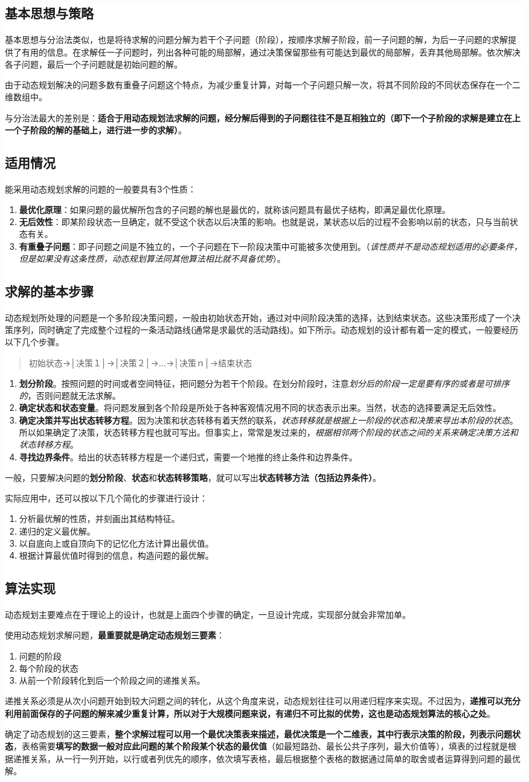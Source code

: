 ## 基本思想与策略

 基本思想与分治法类似，也是将待求解的问题分解为若干个子问题（阶段），按顺序求解子阶段，前一子问题的解，为后一子问题的求解提供了有用的信息。在求解任一子问题时，列出各种可能的局部解，通过决策保留那些有可能达到最优的局部解，丢弃其他局部解。依次解决各子问题，最后一个子问题就是初始问题的解。

由于动态规划解决的问题多数有重叠子问题这个特点，为减少重复计算，对每一个子问题只解一次，将其不同阶段的不同状态保存在一个二维数组中。

与分治法最大的差别是：**适合于用动态规划法求解的问题，经分解后得到的子问题往往不是互相独立的（即下一个子阶段的求解是建立在上一个子阶段的解的基础上，进行进一步的求解）**。

## 适用情况

能采用动态规划求解的问题的一般要具有3个性质：

1. **最优化原理**：如果问题的最优解所包含的子问题的解也是最优的，就称该问题具有最优子结构，即满足最优化原理。
2. **无后效性**：即某阶段状态一旦确定，就不受这个状态以后决策的影响。也就是说，某状态以后的过程不会影响以前的状态，只与当前状态有关。
3. **有重叠子问题**：即子问题之间是不独立的，一个子问题在下一阶段决策中可能被多次使用到。（*该性质并不是动态规划适用的必要条件，但是如果没有这条性质，动态规划算法同其他算法相比就不具备优势*）。

## 求解的基本步骤

动态规划所处理的问题是一个多阶段决策问题，一般由初始状态开始，通过对中间阶段决策的选择，达到结束状态。这些决策形成了一个决策序列，同时确定了完成整个过程的一条活动路线(通常是求最优的活动路线)。如下所示。动态规划的设计都有着一定的模式，一般要经历以下几个步骤。

> 初始状态→│决策１│→│决策２│→…→│决策ｎ│→结束状态

1. **划分阶段**。按照问题的时间或者空间特征，把问题分为若干个阶段。在划分阶段时，注意*划分后的阶段一定是要有序的或者是可排序的*，否则问题就无法求解。
2. **确定状态和状态变量**。将问题发展到各个阶段是所处于各种客观情况用不同的状态表示出来。当然，状态的选择要满足无后效性。
3. **确定决策并写出状态转移方程**。因为决策和状态转移有着天然的联系，*状态转移就是根据上一阶段的状态和决策来导出本阶段的状态*。所以如果确定了决策，状态转移方程也就可写出。但事实上，常常是发过来的，*根据相邻两个阶段的状态之间的关系来确定决策方法和状态转移方程*。
4. **寻找边界条件**。给出的状态转移方程是一个递归式，需要一个地推的终止条件和边界条件。

一般，只要解决问题的**划分阶段**、**状态**和**状态转移策略**，就可以写出**状态转移方法（包括边界条件）**。

实际应用中，还可以按以下几个简化的步骤进行设计：

1. 分析最优解的性质，并刻画出其结构特征。
2. 递归的定义最优解。
3. 以自底向上或自顶向下的记忆化方法计算出最优值。
4. 根据计算最优值时得到的信息，构造问题的最优解。

## 算法实现

动态规划主要难点在于理论上的设计，也就是上面四个步骤的确定，一旦设计完成，实现部分就会非常加单。

使用动态规划求解问题，**最重要就是确定动态规划三要素**：

1. 问题的阶段
2. 每个阶段的状态
3. 从前一个阶段转化到后一个阶段之间的递推关系。

递推关系必须是从次小问题开始到较大问题之间的转化，从这个角度来说，动态规划往往可以用递归程序来实现。不过因为，**递推可以充分利用前面保存的子问题的解来减少重复计算，所以对于大规模问题来说，有递归不可比拟的优势，这也是动态规划算法的核心之处**。

确定了动态规划的这三要素，**整个求解过程可以用一个最优决策表来描述，最优决策是一个二维表，其中行表示决策的阶段，列表示问题状态**，表格需要**填写的数据一般对应此问题的某个阶段某个状态的最优值**（如最短路劲、最长公共子序列，最大价值等），填表的过程就是根据递推关系，从一行一列开始，以行或者列优先的顺序，依次填写表格，最后根据整个表格的数据通过简单的取舍或者运算得到问题的最优解。
